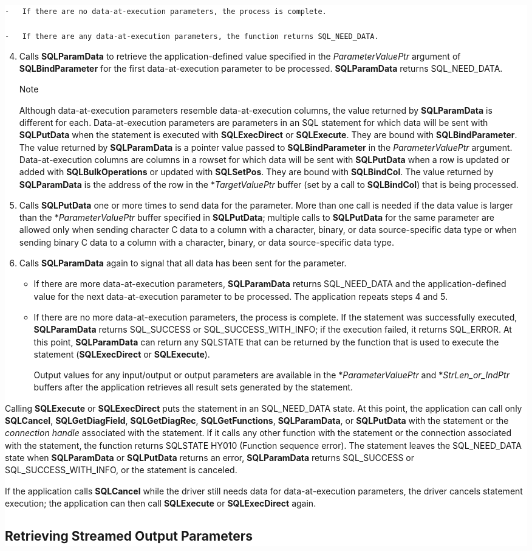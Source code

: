     -   If there are no data-at-execution parameters, the process is complete.  
  
    -   If there are any data-at-execution parameters, the function returns SQL_NEED_DATA.  
  
4.  Calls **SQLParamData** to retrieve the application-defined value specified in the *ParameterValuePtr* argument of **SQLBindParameter** for the first data-at-execution parameter to be processed. **SQLParamData** returns SQL_NEED_DATA.  
  
    > [!NOTE]  
    >  Although data-at-execution parameters resemble data-at-execution columns, the value returned by **SQLParamData** is different for each. Data-at-execution parameters are parameters in an SQL statement for which data will be sent with **SQLPutData** when the statement is executed with **SQLExecDirect** or **SQLExecute**. They are bound with **SQLBindParameter**. The value returned by **SQLParamData** is a pointer value passed to **SQLBindParameter** in the *ParameterValuePtr* argument. Data-at-execution columns are columns in a rowset for which data will be sent with **SQLPutData** when a row is updated or added with **SQLBulkOperations** or updated with **SQLSetPos**. They are bound with **SQLBindCol**. The value returned by **SQLParamData** is the address of the row in the **TargetValuePtr* buffer (set by a call to **SQLBindCol**) that is being processed.  
  
5.  Calls **SQLPutData** one or more times to send data for the parameter. More than one call is needed if the data value is larger than the \**ParameterValuePtr* buffer specified in **SQLPutData**; multiple calls to **SQLPutData** for the same parameter are allowed only when sending character C data to a column with a character, binary, or data source-specific data type or when sending binary C data to a column with a character, binary, or data source-specific data type.  
  
6.  Calls **SQLParamData** again to signal that all data has been sent for the parameter.  
  
    -   If there are more data-at-execution parameters, **SQLParamData** returns SQL_NEED_DATA and the application-defined value for the next data-at-execution parameter to be processed. The application repeats steps 4 and 5.  
  
    -   If there are no more data-at-execution parameters, the process is complete. If the statement was successfully executed, **SQLParamData** returns SQL_SUCCESS or SQL_SUCCESS_WITH_INFO; if the execution failed, it returns SQL_ERROR. At this point, **SQLParamData** can return any SQLSTATE that can be returned by the function that is used to execute the statement (**SQLExecDirect** or **SQLExecute**).  
  
         Output values for any input/output or output parameters are available in the \**ParameterValuePtr* and **StrLen_or_IndPtr* buffers after the application retrieves all result sets generated by the statement.  
  
 Calling **SQLExecute** or **SQLExecDirect** puts the statement in an SQL_NEED_DATA state. At this point, the application can call only **SQLCancel**, **SQLGetDiagField**, **SQLGetDiagRec**, **SQLGetFunctions**, **SQLParamData**, or **SQLPutData** with the statement or the *connection handle* associated with the statement. If it calls any other function with the statement or the connection associated with the statement, the function returns SQLSTATE HY010 (Function sequence error). The statement leaves the SQL_NEED_DATA state when **SQLParamData** or **SQLPutData** returns an error, **SQLParamData** returns SQL_SUCCESS or SQL_SUCCESS_WITH_INFO, or the statement is canceled.  
  
 If the application calls **SQLCancel** while the driver still needs data for data-at-execution parameters, the driver cancels statement execution; the application can then call **SQLExecute** or **SQLExecDirect** again.  
  
## Retrieving Streamed Output Parameters

